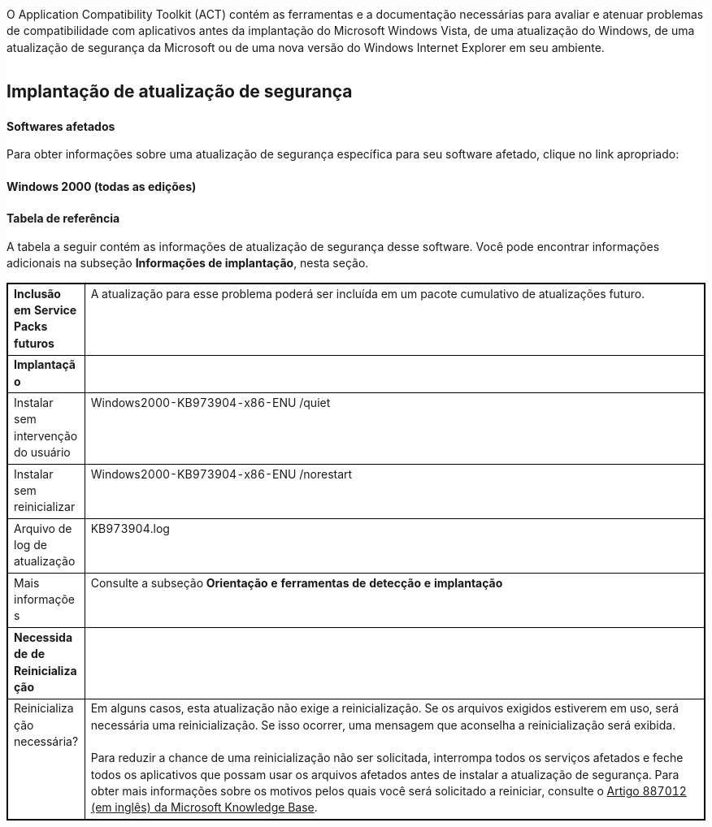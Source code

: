 O Application Compatibility Toolkit (ACT) contém as ferramentas e a documentação necessárias para avaliar e atenuar problemas de compatibilidade com aplicativos antes da implantação do Microsoft Windows Vista, de uma atualização do Windows, de uma atualização de segurança da Microsoft ou de uma nova versão do Windows Internet Explorer em seu ambiente.

Implantação de atualização de segurança
---------------------------------------


**Softwares afetados**

Para obter informações sobre uma atualização de segurança específica para seu software afetado, clique no link apropriado:

#### Windows 2000 (todas as edições)

**Tabela de referência**

A tabela a seguir contém as informações de atualização de segurança desse software. Você pode encontrar informações adicionais na subseção **Informações de implantação**, nesta seção.

<p></p>
<table style="border:1px solid black;">
<tbody>
<tr class="odd">
<td style="border:1px solid black;"><strong>Inclusão em Service Packs futuros</strong></td>
<td style="border:1px solid black;">A atualização para esse problema poderá ser incluída em um pacote cumulativo de atualizações futuro.</td>
</tr>
<tr class="even">
<td style="border:1px solid black;"><strong>Implantação</strong></td>
<td style="border:1px solid black;"></td>
</tr>
<tr class="odd">
<td style="border:1px solid black;">Instalar sem intervenção do usuário</td>
<td style="border:1px solid black;">Windows2000-KB973904-x86-ENU /quiet</td>
</tr>
<tr class="even">
<td style="border:1px solid black;">Instalar sem reinicializar</td>
<td style="border:1px solid black;">Windows2000-KB973904-x86-ENU /norestart</td>
</tr>
<tr class="odd">
<td style="border:1px solid black;">Arquivo de log de atualização</td>
<td style="border:1px solid black;">KB973904.log</td>
</tr>
<tr class="even">
<td style="border:1px solid black;">Mais informações</td>
<td style="border:1px solid black;">Consulte a subseção <strong>Orientação e ferramentas de detecção e implantação</strong></td>
</tr>
<tr class="odd">
<td style="border:1px solid black;"><strong>Necessidade de Reinicialização</strong></td>
<td style="border:1px solid black;"></td>
</tr>
<tr class="even">
<td style="border:1px solid black;">Reinicialização necessária?</td>
<td style="border:1px solid black;">Em alguns casos, esta atualização não exige a reinicialização. Se os arquivos exigidos estiverem em uso, será necessária uma reinicialização. Se isso ocorrer, uma mensagem que aconselha a reinicialização será exibida.<br />
<br />
Para reduzir a chance de uma reinicialização não ser solicitada, interrompa todos os serviços afetados e feche todos os aplicativos que possam usar os arquivos afetados antes de instalar a atualização de segurança. Para obter mais informações sobre os motivos pelos quais você será solicitado a reiniciar, consulte o <a href="http://support.microsoft.com/kb/887012">Artigo 887012 (em inglês) da Microsoft Knowledge Base</a>.</td>
</tr>
<tr class="odd">